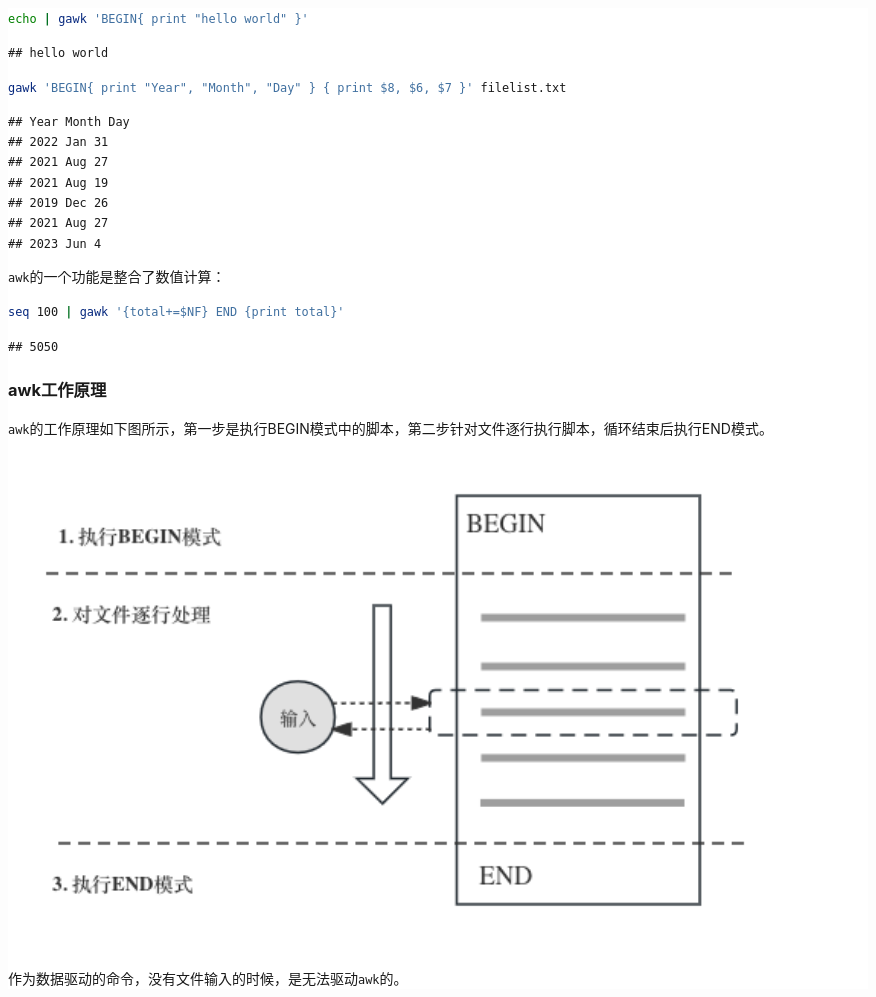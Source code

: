 
```bash
echo | gawk 'BEGIN{ print "hello world" }'
```

```
## hello world
```

```bash
gawk 'BEGIN{ print "Year", "Month", "Day" } { print $8, $6, $7 }' filelist.txt
```

```
## Year Month Day
## 2022 Jan 31
## 2021 Aug 27
## 2021 Aug 19
## 2019 Dec 26
## 2021 Aug 27
## 2023 Jun 4
```

`awk`的一个功能是整合了数值计算：


```bash
seq 100 | gawk '{total+=$NF} END {print total}'
```

```
## 5050
```

### awk工作原理

`awk`的工作原理如下图所示，第一步是执行BEGIN模式中的脚本，第二步针对文件逐行执行脚本，循环结束后执行END模式。

<img src="./images/cml/awk.png" width="90%" />

作为数据驱动的命令，没有文件输入的时候，是无法驱动`awk`的。
